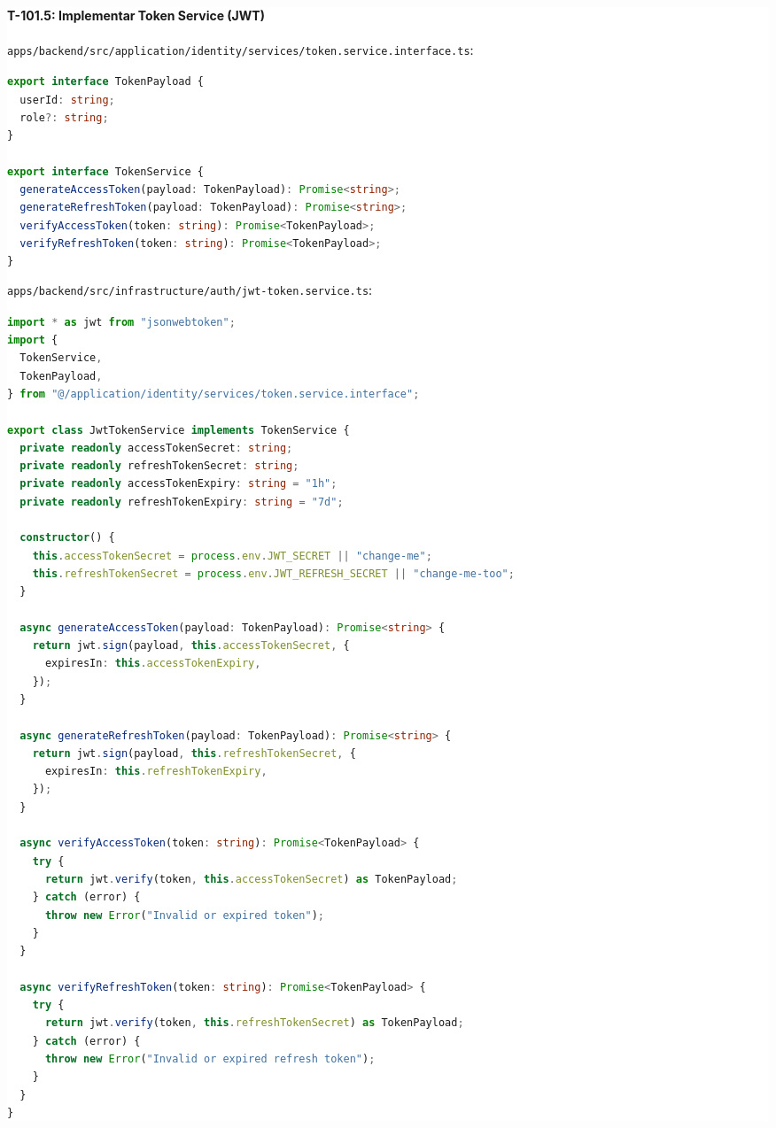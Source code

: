 #### T-101.5: Implementar Token Service (JWT)

`apps/backend/src/application/identity/services/token.service.interface.ts`:

```typescript
export interface TokenPayload {
  userId: string;
  role?: string;
}

export interface TokenService {
  generateAccessToken(payload: TokenPayload): Promise<string>;
  generateRefreshToken(payload: TokenPayload): Promise<string>;
  verifyAccessToken(token: string): Promise<TokenPayload>;
  verifyRefreshToken(token: string): Promise<TokenPayload>;
}
```

`apps/backend/src/infrastructure/auth/jwt-token.service.ts`:

```typescript
import * as jwt from "jsonwebtoken";
import {
  TokenService,
  TokenPayload,
} from "@/application/identity/services/token.service.interface";

export class JwtTokenService implements TokenService {
  private readonly accessTokenSecret: string;
  private readonly refreshTokenSecret: string;
  private readonly accessTokenExpiry: string = "1h";
  private readonly refreshTokenExpiry: string = "7d";

  constructor() {
    this.accessTokenSecret = process.env.JWT_SECRET || "change-me";
    this.refreshTokenSecret = process.env.JWT_REFRESH_SECRET || "change-me-too";
  }

  async generateAccessToken(payload: TokenPayload): Promise<string> {
    return jwt.sign(payload, this.accessTokenSecret, {
      expiresIn: this.accessTokenExpiry,
    });
  }

  async generateRefreshToken(payload: TokenPayload): Promise<string> {
    return jwt.sign(payload, this.refreshTokenSecret, {
      expiresIn: this.refreshTokenExpiry,
    });
  }

  async verifyAccessToken(token: string): Promise<TokenPayload> {
    try {
      return jwt.verify(token, this.accessTokenSecret) as TokenPayload;
    } catch (error) {
      throw new Error("Invalid or expired token");
    }
  }

  async verifyRefreshToken(token: string): Promise<TokenPayload> {
    try {
      return jwt.verify(token, this.refreshTokenSecret) as TokenPayload;
    } catch (error) {
      throw new Error("Invalid or expired refresh token");
    }
  }
}
```